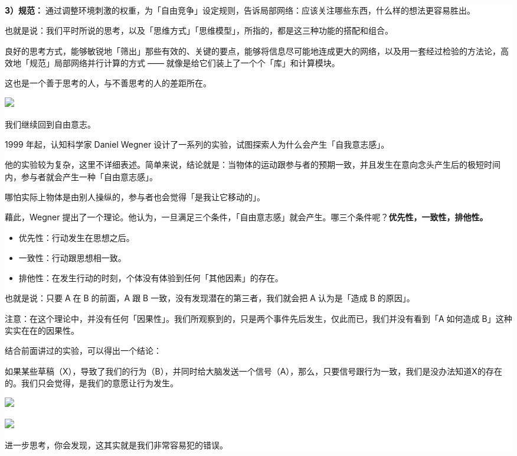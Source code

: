   

**3）规范：** 通过调整环境刺激的权重，为「自由竞争」设定规则，告诉局部网络：应该关注哪些东西，什么样的想法更容易胜出。

  

也就是说：我们平时所说的思考，以及「思维方式」「思维模型」，所指的，都是这三种功能的搭配和组合。

  

良好的思考方式，能够敏锐地「筛出」那些有效的、关键的要点，能够将信息尽可能地连成更大的网络，以及用一套经过检验的方法论，高效地「规范」局部网络并行计算的方式
—— 就像是给它们装上了一个个「库」和计算模块。

  

这也是一个善于思考的人，与不善思考的人的差距所在。

  

![](https://mmbiz.qpic.cn/mmbiz_png/yWXmuSFeCk17IVGzCR5kha9El3FjkFq2uoRVAw1eAXtvqC3YJCMINAocOGEdvzWrRjH12AHQPT0ia39U5bJNhkg/640?wx_fmt=png)

我们继续回到自由意志。

  

1999 年起，认知科学家 Daniel Wegner 设计了一系列的实验，试图探索人为什么会产生「自我意志感」。

  

他的实验较为复杂，这里不详细表述。简单来说，结论就是：当物体的运动跟参与者的预期一致，并且发生在意向念头产生后的极短时间内，参与者就会产生一种「自由意志感」。

  

哪怕实际上物体是由别人操纵的，参与者也会觉得「是我让它移动的」。

  

藉此，Wegner 提出了一个理论。他认为，一旦满足三个条件，「自由意志感」就会产生。哪三个条件呢？**优先性，一致性，排他性。**

  * 优先性：行动发生在思想之后。

  * 一致性：行动跟思想相一致。

  * 排他性：在发生行动的时刻，个体没有体验到任何「其他因素」的存在。

  

也就是说：只要 A 在 B 的前面，A 跟 B 一致，没有发现潜在的第三者，我们就会把 A 认为是「造成 B 的原因」。

  

注意：在这个理论中，并没有任何「因果性」。我们所观察到的，只是两个事件先后发生，仅此而已，我们并没有看到「A 如何造成 B」这种实实在在的因果性。

  

结合前面讲过的实验，可以得出一个结论：

  

如果某些草稿（X），导致了我们的行为（B），并同时给大脑发送一个信号（A），那么，只要信号跟行为一致，我们是没办法知道X的存在的。我们只会觉得，是我们的意愿让行为发生。

  

![](https://mmbiz.qpic.cn/mmbiz_png/yWXmuSFeCk1QJ6sQjwqKwrFWWone318qZTrM0UpbpspaWJibcI61vj3amqyHt4jKyMwJLW252jofzXeRxCCXGjg/640?wx_fmt=png)

![](https://mmbiz.qpic.cn/mmbiz_png/yWXmuSFeCk17IVGzCR5kha9El3FjkFq2uoRVAw1eAXtvqC3YJCMINAocOGEdvzWrRjH12AHQPT0ia39U5bJNhkg/640?wx_fmt=png)

  

进一步思考，你会发现，这其实就是我们非常容易犯的错误。

  